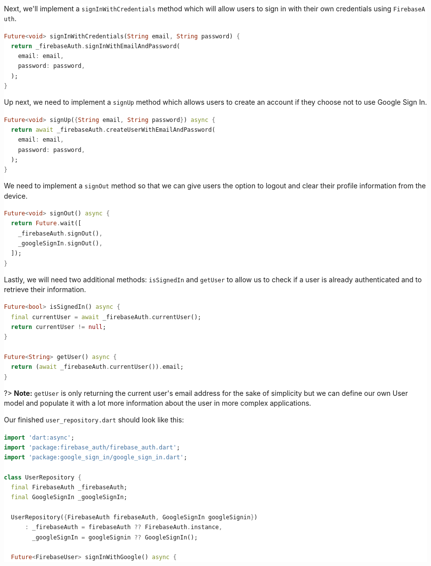 Next, we'll implement a `signInWithCredentials` method which will allow users to sign in with their own credentials using `FirebaseAuth`.

```dart
Future<void> signInWithCredentials(String email, String password) {
  return _firebaseAuth.signInWithEmailAndPassword(
    email: email,
    password: password,
  );
}
```

Up next, we need to implement a `signUp` method which allows users to create an account if they choose not to use Google Sign In.

```dart
Future<void> signUp({String email, String password}) async {
  return await _firebaseAuth.createUserWithEmailAndPassword(
    email: email,
    password: password,
  );
}
```

We need to implement a `signOut` method so that we can give users the option to logout and clear their profile information from the device.

```dart
Future<void> signOut() async {
  return Future.wait([
    _firebaseAuth.signOut(),
    _googleSignIn.signOut(),
  ]);
}
```

Lastly, we will need two additional methods: `isSignedIn` and `getUser` to allow us to check if a user is already authenticated and to retrieve their information.

```dart
Future<bool> isSignedIn() async {
  final currentUser = await _firebaseAuth.currentUser();
  return currentUser != null;
}

Future<String> getUser() async {
  return (await _firebaseAuth.currentUser()).email;
}
```

?> **Note:** `getUser` is only returning the current user's email address for the sake of simplicity but we can define our own User model and populate it with a lot more information about the user in more complex applications.

Our finished `user_repository.dart` should look like this:

```dart
import 'dart:async';
import 'package:firebase_auth/firebase_auth.dart';
import 'package:google_sign_in/google_sign_in.dart';

class UserRepository {
  final FirebaseAuth _firebaseAuth;
  final GoogleSignIn _googleSignIn;

  UserRepository({FirebaseAuth firebaseAuth, GoogleSignIn googleSignin})
      : _firebaseAuth = firebaseAuth ?? FirebaseAuth.instance,
        _googleSignIn = googleSignin ?? GoogleSignIn();

  Future<FirebaseUser> signInWithGoogle() async {
```
